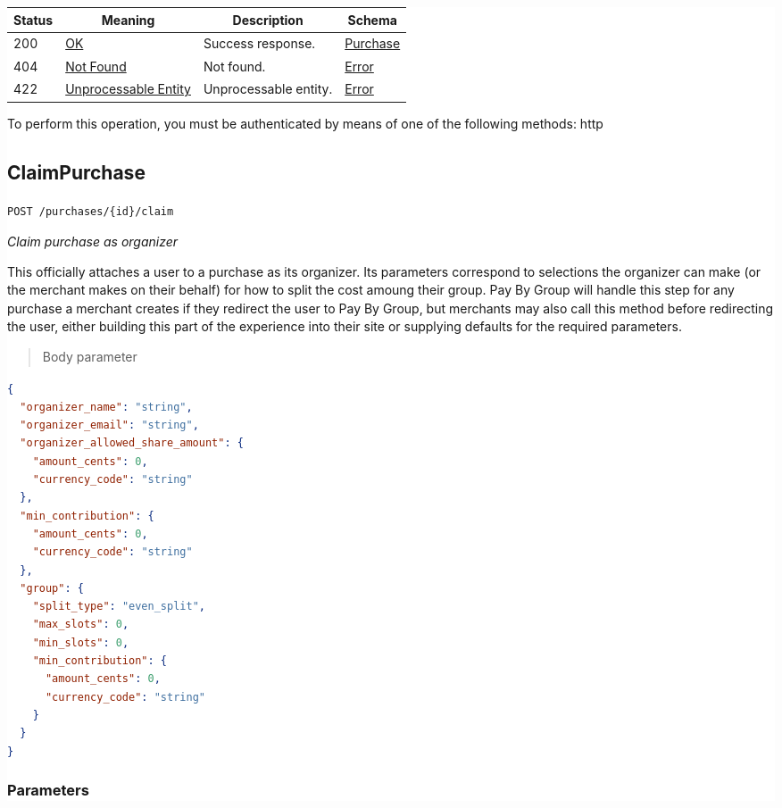 Status|Meaning|Description|Schema
---|---|---|---|
200|[OK](https://tools.ietf.org/html/rfc7231#section-6.3.1)|Success response.|[Purchase](#schemapurchase)
404|[Not Found](https://tools.ietf.org/html/rfc7231#section-6.5.4)|Not found.|[Error](#schemaerror)
422|[Unprocessable Entity](https://tools.ietf.org/html/rfc2518#section-10.3)|Unprocessable entity.|[Error](#schemaerror)

<aside class="warning">
To perform this operation, you must be authenticated by means of one of the following methods:
http
</aside>

## ClaimPurchase

`POST /purchases/{id}/claim`

*Claim purchase as organizer*

This officially attaches a user to a purchase as its organizer.
Its parameters correspond to selections the organizer can make (or the merchant makes on their behalf)
for how to split the cost amoung their group. Pay By Group will handle this step for any purchase
a merchant creates if they redirect the user to Pay By Group, but merchants may also call this
method before redirecting the user, either building this part of the experience into their site or
supplying defaults for the required parameters.

> Body parameter

```json
{
  "organizer_name": "string",
  "organizer_email": "string",
  "organizer_allowed_share_amount": {
    "amount_cents": 0,
    "currency_code": "string"
  },
  "min_contribution": {
    "amount_cents": 0,
    "currency_code": "string"
  },
  "group": {
    "split_type": "even_split",
    "max_slots": 0,
    "min_slots": 0,
    "min_contribution": {
      "amount_cents": 0,
      "currency_code": "string"
    }
  }
}
```
<h3 id="ClaimPurchase-parameters">Parameters</h3>
